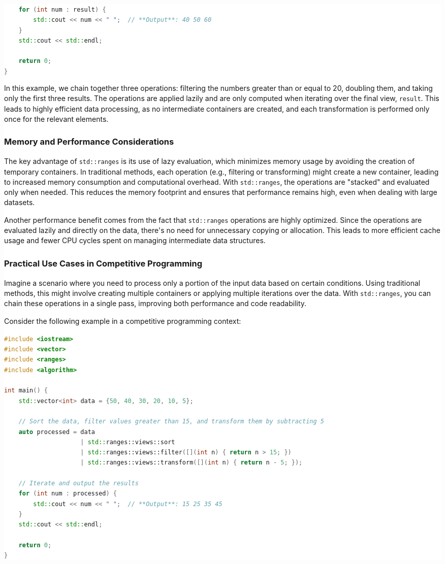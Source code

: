 ```cpp
    for (int num : result) {
        std::cout << num << " ";  // **Output**: 40 50 60
    }
    std::cout << std::endl;

    return 0;
}
```

In this example, we chain together three operations: filtering the numbers greater than or equal to 20, doubling them, and taking only the first three results. The operations are applied lazily and are only computed when iterating over the final view, `result`. This leads to highly efficient data processing, as no intermediate containers are created, and each transformation is performed only once for the relevant elements.

### Memory and Performance Considerations

The key advantage of `std::ranges` is its use of lazy evaluation, which minimizes memory usage by avoiding the creation of temporary containers. In traditional methods, each operation (e.g., filtering or transforming) might create a new container, leading to increased memory consumption and computational overhead. With `std::ranges`, the operations are "stacked" and evaluated only when needed. This reduces the memory footprint and ensures that performance remains high, even when dealing with large datasets.

Another performance benefit comes from the fact that `std::ranges` operations are highly optimized. Since the operations are evaluated lazily and directly on the data, there's no need for unnecessary copying or allocation. This leads to more efficient cache usage and fewer CPU cycles spent on managing intermediate data structures.

### Practical Use Cases in Competitive Programming

Imagine a scenario where you need to process only a portion of the input data based on certain conditions. Using traditional methods, this might involve creating multiple containers or applying multiple iterations over the data. With `std::ranges`, you can chain these operations in a single pass, improving both performance and code readability.

Consider the following example in a competitive programming context:

```cpp
#include <iostream>
#include <vector>
#include <ranges>
#include <algorithm>

int main() {
    std::vector<int> data = {50, 40, 30, 20, 10, 5};

    // Sort the data, filter values greater than 15, and transform them by subtracting 5
    auto processed = data
                     | std::ranges::views::sort
                     | std::ranges::views::filter([](int n) { return n > 15; })
                     | std::ranges::views::transform([](int n) { return n - 5; });

    // Iterate and output the results
    for (int num : processed) {
        std::cout << num << " ";  // **Output**: 15 25 35 45
    }
    std::cout << std::endl;

    return 0;
}
```
